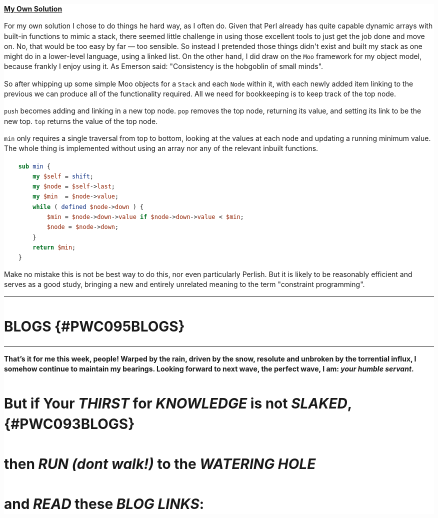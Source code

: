 [**My Own Solution**](https://github.com/manwar/perlweeklychallenge-club/blob/master/challenge-095/colin-crain/perl/ch-2.pl)

For my own solution I chose to do things he hard way, as I often do. Given that Perl already has quite capable dynamic arrays with built-in functions to mimic a stack, there seemed little challenge in using those excellent tools to just get the job done and move on. No, that would be too easy by far — too sensible. So instead I pretended those things didn't exist and built my stack as one might do in a lower-level language, using a linked list. On the other hand, I did draw on the `Moo` framework for my object model, because frankly I enjoy using it. As Emerson said: "Consistency is the hobgoblin of small minds".

So after whipping up some simple Moo objects for a `Stack` and each `Node` within it, with each newly added item linking to the previous we can produce all of the functionality required. All we need for bookkeeping is to keep track of the top node.

`push` becomes adding and linking in a new top node. `pop` removes the top node, returning its value, and setting its link to be the new top. `top` returns the value of the top node.

`min` only requires a single traversal from top to bottom, looking at the values at each node and updating a running minimum value. The whole thing is implemented without using an array nor any of the relevant inbuilt functions.

```perl
    sub min {
        my $self = shift;
        my $node = $self->last;
        my $min  = $node->value;
        while ( defined $node->down ) {
            $min = $node->down->value if $node->down->value < $min;
            $node = $node->down;
        }
        return $min;
    }
```

Make no mistake this is not be best way to do this, nor even particularly Perlish. But it is likely to be reasonably efficient and serves as a good study, bringing a new and entirely unrelated meaning to the term "constraint programming".


---

# BLOGS {#PWC095BLOGS}

---

**That’s it for me this week, people! Warped by the rain, driven by the snow, resolute and unbroken by the torrential influx, I somehow continue to maintain my bearings. Looking forward to next wave, the perfect wave, I am: *your humble servant*.**

# But if Your *THIRST* for *KNOWLEDGE* is not *SLAKED*, {#PWC093BLOGS}
# then *RUN* *(dont walk!)* to the *WATERING HOLE*
# and *READ* these *BLOG* *LINKS*:

